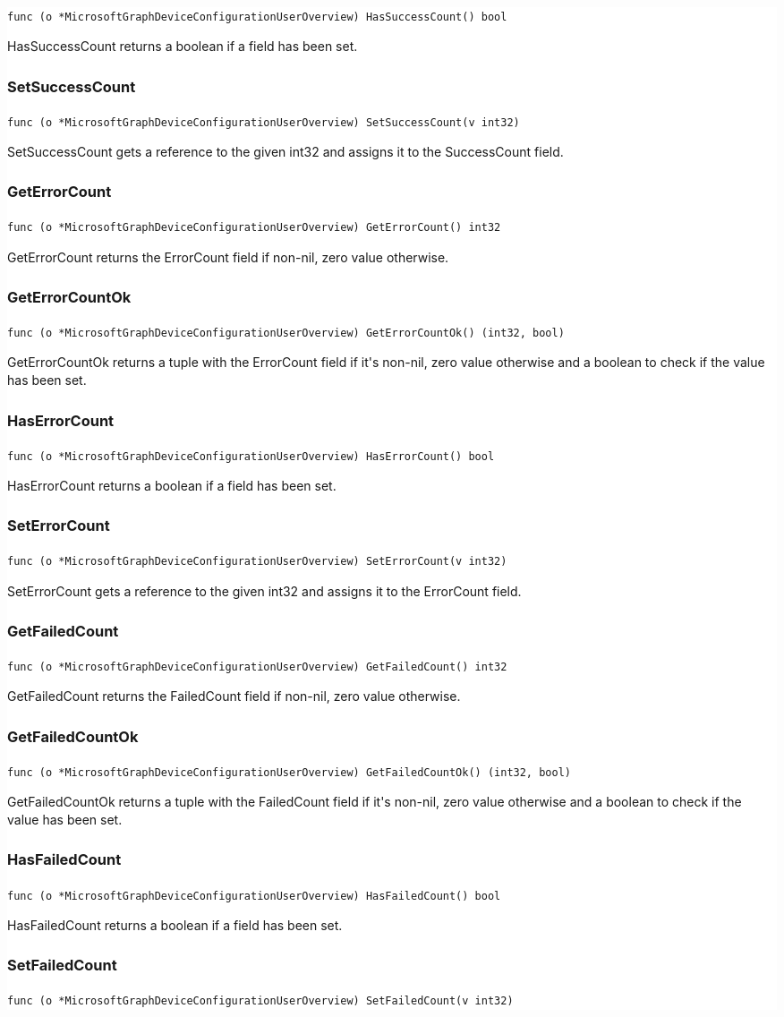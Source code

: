 `func (o *MicrosoftGraphDeviceConfigurationUserOverview) HasSuccessCount() bool`

HasSuccessCount returns a boolean if a field has been set.

### SetSuccessCount

`func (o *MicrosoftGraphDeviceConfigurationUserOverview) SetSuccessCount(v int32)`

SetSuccessCount gets a reference to the given int32 and assigns it to the SuccessCount field.

### GetErrorCount

`func (o *MicrosoftGraphDeviceConfigurationUserOverview) GetErrorCount() int32`

GetErrorCount returns the ErrorCount field if non-nil, zero value otherwise.

### GetErrorCountOk

`func (o *MicrosoftGraphDeviceConfigurationUserOverview) GetErrorCountOk() (int32, bool)`

GetErrorCountOk returns a tuple with the ErrorCount field if it's non-nil, zero value otherwise
and a boolean to check if the value has been set.

### HasErrorCount

`func (o *MicrosoftGraphDeviceConfigurationUserOverview) HasErrorCount() bool`

HasErrorCount returns a boolean if a field has been set.

### SetErrorCount

`func (o *MicrosoftGraphDeviceConfigurationUserOverview) SetErrorCount(v int32)`

SetErrorCount gets a reference to the given int32 and assigns it to the ErrorCount field.

### GetFailedCount

`func (o *MicrosoftGraphDeviceConfigurationUserOverview) GetFailedCount() int32`

GetFailedCount returns the FailedCount field if non-nil, zero value otherwise.

### GetFailedCountOk

`func (o *MicrosoftGraphDeviceConfigurationUserOverview) GetFailedCountOk() (int32, bool)`

GetFailedCountOk returns a tuple with the FailedCount field if it's non-nil, zero value otherwise
and a boolean to check if the value has been set.

### HasFailedCount

`func (o *MicrosoftGraphDeviceConfigurationUserOverview) HasFailedCount() bool`

HasFailedCount returns a boolean if a field has been set.

### SetFailedCount

`func (o *MicrosoftGraphDeviceConfigurationUserOverview) SetFailedCount(v int32)`
